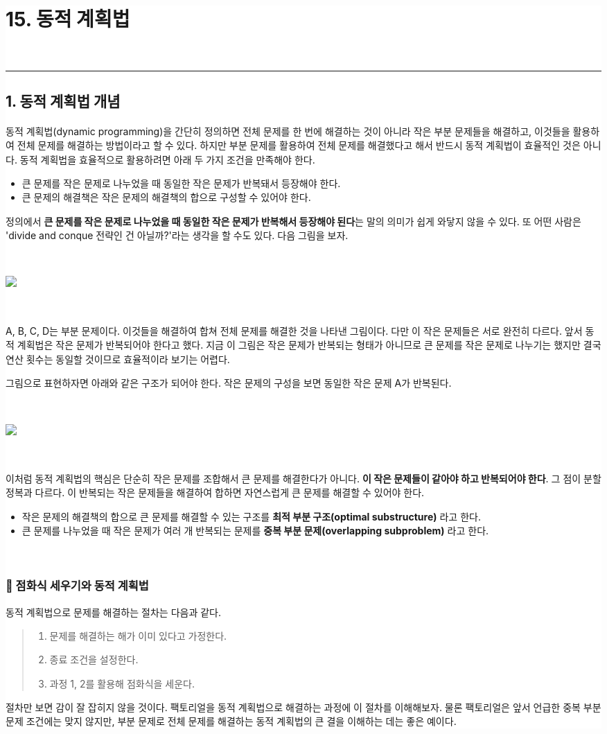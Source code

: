# 15. 동적 계획법

<br/>

---
## 1. 동적 계획법 개념

동적 계획법(dynamic programming)을 간단히 정의하면 전체 문제를 한 번에 해결하는 것이 아니라 작은 부분 문제들을 해결하고, 이것들을 활용하여 전체 문제를 해결하는 방법이라고 할 수 있다.
하지만 부분 문제를 활용하여 전체 문제를 해결했다고 해서 반드시 동적 계획법이 효율적인 것은 아니다. 동적 계획법을 효율적으로 활용하려면 아래 두 가지 조건을 만족해야 한다.

- 큰 문제를 작은 문제로 나누었을 때 동일한 작은 문제가 반복돼서 등장해야 한다.
- 큰 문제의 해결책은 작은 문제의 해결책의 합으로 구성할 수 있어야 한다.

정의에서 **큰 문제를 작은 문제로 나누었을 때 동일한 작은 문제가 반복해서 등장해야 된다**는 말의 의미가 쉽게 와닿지 않을 수 있다.
또 어떤 사람은 'divide and conque 전략인 건 아닐까?'라는 생각을 할 수도 있다. 다음 그림을 보자.

<br/>

<img src="https://github.com/user-attachments/assets/cbbd519d-cb38-4241-a2e2-f356c4937675" width="400"><br/>

<br/>

A, B, C, D는 부분 문제이다. 이것들을 해결하여 합쳐 전체 문제를 해결한 것을 나타낸 그림이다. 다만 이 작은 문제들은 서로 완전히 다르다. 앞서 동적 계획법은 작은 문제가 반복되어야 한다고 했다.
지금 이 그림은 작은 문제가 반복되는 형태가 아니므로 큰 문제를 작은 문제로 나누기는 했지만 결국 연산 횟수는 동일할 것이므로 효율적이라 보기는 어렵다.

그림으로 표현하자면 아래와 같은 구조가 되어야 한다. 작은 문제의 구성을 보면 동일한 작은 문제 A가 반복된다.

<br/>

<img src="https://github.com/user-attachments/assets/f67d19c3-a3fc-4b66-bd01-cacd1321c4e4" width="470"><br/>

<br/>

이처럼 동적 계획법의 핵심은 단순히 작은 문제를 조합해서 큰 문제를 해결한다가 아니다. **이 작은 문제들이 같아야 하고 반복되어야 한다**. 그 점이 분할 정복과 다르다.
이 반복되는 작은 문제들을 해결하여 합하면 자연스럽게 큰 문제를 해결할 수 있어야 한다.

- 작은 문제의 해결책의 합으로 큰 문제를 해결할 수 있는 구조를 **최적 부분 구조(optimal substructure)** 라고 한다.
- 큰 문제를 나누었을 때 작은 문제가 여러 개 반복되는 문제를 **중복 부분 문제(overlapping subproblem)** 라고 한다.

<br/>

### 🥎 점화식 세우기와 동적 계획법
동적 계획법으로 문제를 해결하는 절차는 다음과 같다.

> 1. 문제를 해결하는 해가 이미 있다고 가정한다.
>
> 2. 종료 조건을 설정한다.
>
> 3. 과정 1, 2를 활용해 점화식을 세운다.


절차만 보면 감이 잘 잡히지 않을 것이다. 팩토리얼을 동적 계획법으로 해결하는 과정에 이 절차를 이해해보자.
물론 팩토리얼은 앞서 언급한 중복 부분 문제 조건에는 맞지 않지만, 부분 문제로 전체 문제를 해결하는 동적 계획법의 큰 결을 이해하는 데는 좋은 예이다.
